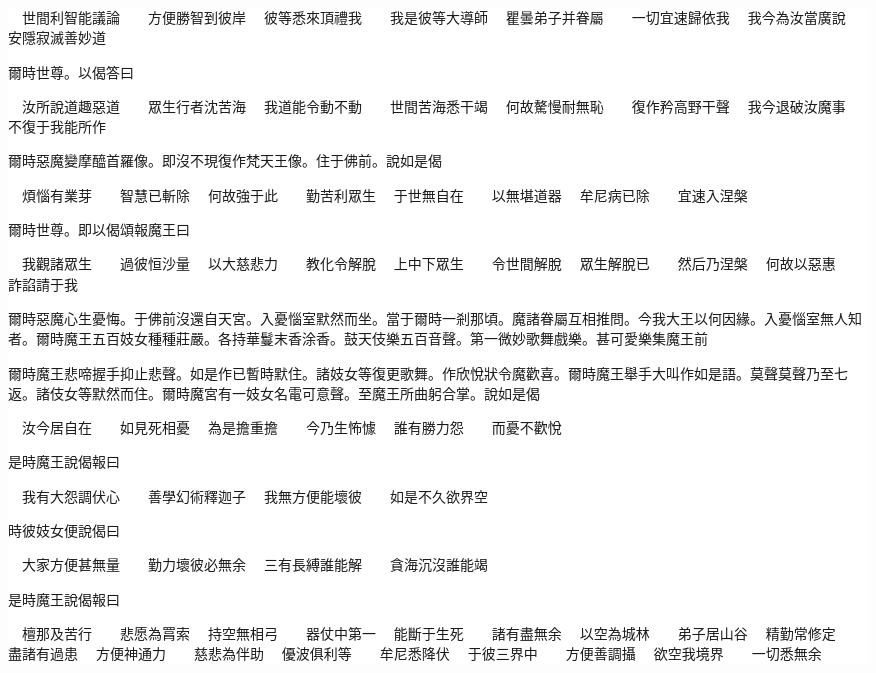 　世間利智能議論　　方便勝智到彼岸
　彼等悉來頂禮我　　我是彼等大導師
　瞿曇弟子并眷屬　　一切宜速歸依我
　我今為汝當廣說　　安隱寂滅善妙道　

爾時世尊。以偈答曰

　汝所說道趣惡道　　眾生行者沈苦海
　我道能令動不動　　世間苦海悉干竭
　何故驁慢耐無恥　　復作矜高野干聲
　我今退破汝魔事　　不復于我能所作　

爾時惡魔變摩醯首羅像。即沒不現復作梵天王像。住于佛前。說如是偈

　煩惱有業芽　　智慧已斬除
　何故強于此　　勤苦利眾生
　于世無自在　　以無堪道器
　牟尼病已除　　宜速入涅槃　

爾時世尊。即以偈頌報魔王曰

　我觀諸眾生　　過彼恒沙量
　以大慈悲力　　教化令解脫
　上中下眾生　　令世間解脫
　眾生解脫已　　然后乃涅槃
　何故以惡惠　　詐諂請于我　

爾時惡魔心生憂悔。于佛前沒還自天宮。入憂惱室默然而坐。當于爾時一剎那頃。魔諸眷屬互相推問。今我大王以何因緣。入憂惱室無人知者。爾時魔王五百妓女種種莊嚴。各持華鬘末香涂香。鼓天伎樂五百音聲。第一微妙歌舞戲樂。甚可愛樂集魔王前

爾時魔王悲啼握手抑止悲聲。如是作已暫時默住。諸妓女等復更歌舞。作欣悅狀令魔歡喜。爾時魔王舉手大叫作如是語。莫聲莫聲乃至七返。諸伎女等默然而住。爾時魔宮有一妓女名電可意聲。至魔王所曲躬合掌。說如是偈

　汝今居自在　　如見死相憂
　為是擔重擔　　今乃生怖懅
　誰有勝力怨　　而憂不歡悅　

是時魔王說偈報曰

　我有大怨調伏心　　善學幻術釋迦子
　我無方便能壞彼　　如是不久欲界空　

時彼妓女便說偈曰

　大家方便甚無量　　勤力壞彼必無余
　三有長縛誰能解　　貪海沉沒誰能竭　

是時魔王說偈報曰

　檀那及苦行　　悲愿為罥索
　持空無相弓　　器仗中第一
　能斷于生死　　諸有盡無余
　以空為城林　　弟子居山谷
　精勤常修定　　盡諸有過患
　方便神通力　　慈悲為伴助
　優波俱利等　　牟尼悉降伏
　于彼三界中　　方便善調攝
　欲空我境界　　一切悉無余　
